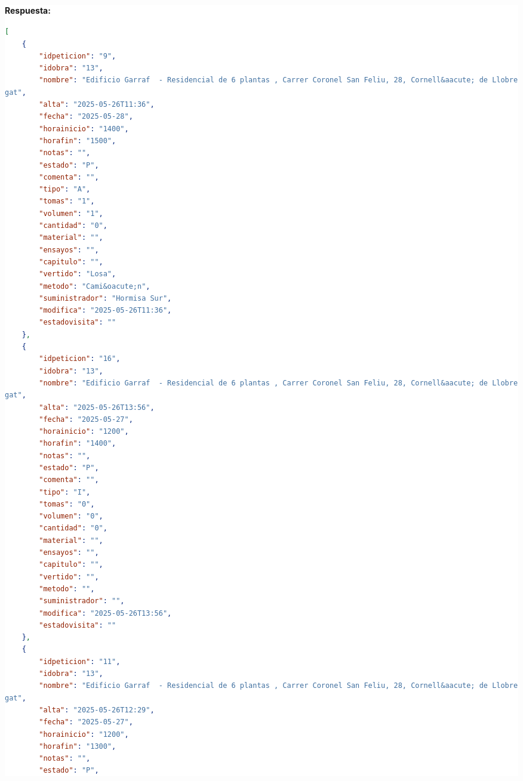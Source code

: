 **Respuesta:**
```json
[
	{
		"idpeticion": "9",
		"idobra": "13",
		"nombre": "Edificio Garraf  - Residencial de 6 plantas , Carrer Coronel San Feliu, 28, Cornell&aacute; de Llobregat",
		"alta": "2025-05-26T11:36",
		"fecha": "2025-05-28",
		"horainicio": "1400",
		"horafin": "1500",
		"notas": "",
		"estado": "P",
		"comenta": "",
		"tipo": "A",
		"tomas": "1",
		"volumen": "1",
		"cantidad": "0",
		"material": "",
		"ensayos": "",
		"capitulo": "",
		"vertido": "Losa",
		"metodo": "Cami&oacute;n",
		"suministrador": "Hormisa Sur",
		"modifica": "2025-05-26T11:36",
		"estadovisita": ""
	},
	{
		"idpeticion": "16",
		"idobra": "13",
		"nombre": "Edificio Garraf  - Residencial de 6 plantas , Carrer Coronel San Feliu, 28, Cornell&aacute; de Llobregat",
		"alta": "2025-05-26T13:56",
		"fecha": "2025-05-27",
		"horainicio": "1200",
		"horafin": "1400",
		"notas": "",
		"estado": "P",
		"comenta": "",
		"tipo": "I",
		"tomas": "0",
		"volumen": "0",
		"cantidad": "0",
		"material": "",
		"ensayos": "",
		"capitulo": "",
		"vertido": "",
		"metodo": "",
		"suministrador": "",
		"modifica": "2025-05-26T13:56",
		"estadovisita": ""
	},
	{
		"idpeticion": "11",
		"idobra": "13",
		"nombre": "Edificio Garraf  - Residencial de 6 plantas , Carrer Coronel San Feliu, 28, Cornell&aacute; de Llobregat",
		"alta": "2025-05-26T12:29",
		"fecha": "2025-05-27",
		"horainicio": "1200",
		"horafin": "1300",
		"notas": "",
		"estado": "P",
```